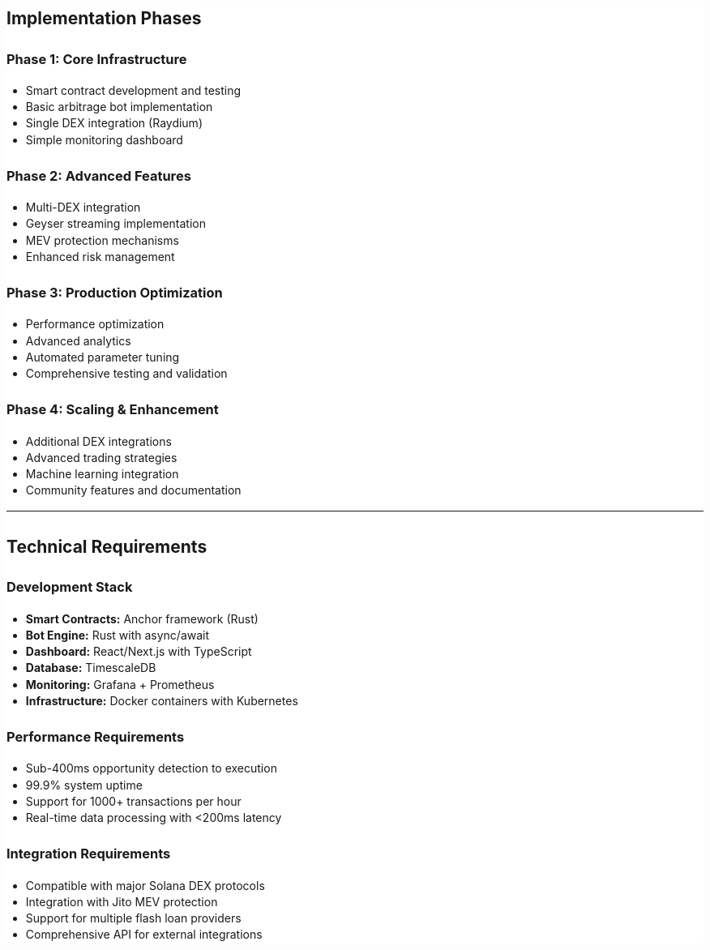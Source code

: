 ## Implementation Phases

### Phase 1: Core Infrastructure
- Smart contract development and testing
- Basic arbitrage bot implementation
- Single DEX integration (Raydium)
- Simple monitoring dashboard

### Phase 2: Advanced Features 
- Multi-DEX integration
- Geyser streaming implementation
- MEV protection mechanisms
- Enhanced risk management

### Phase 3: Production Optimization 
- Performance optimization
- Advanced analytics
- Automated parameter tuning
- Comprehensive testing and validation

### Phase 4: Scaling & Enhancement 
- Additional DEX integrations
- Advanced trading strategies
- Machine learning integration
- Community features and documentation

---

## Technical Requirements

### Development Stack
- **Smart Contracts:** Anchor framework (Rust)
- **Bot Engine:** Rust with async/await
- **Dashboard:** React/Next.js with TypeScript
- **Database:** TimescaleDB
- **Monitoring:** Grafana + Prometheus
- **Infrastructure:** Docker containers with Kubernetes

### Performance Requirements
- Sub-400ms opportunity detection to execution
- 99.9% system uptime
- Support for 1000+ transactions per hour
- Real-time data processing with <200ms latency

### Integration Requirements
- Compatible with major Solana DEX protocols
- Integration with Jito MEV protection
- Support for multiple flash loan providers
- Comprehensive API for external integrations
